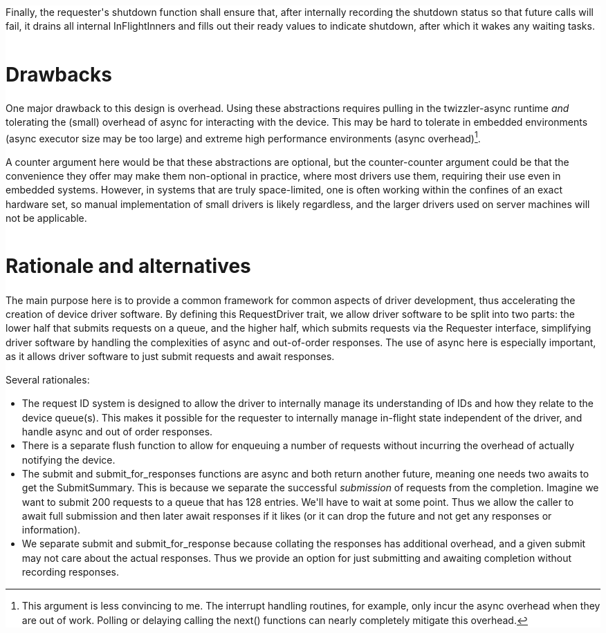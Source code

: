 Finally, the requester's shutdown function shall ensure that, after internally recording the
shutdown status so that future calls will fail, it drains all internal InFlightInners and fills out
their ready values to indicate shutdown, after which it wakes any waiting tasks.

# Drawbacks
[drawbacks]: #drawbacks

One major drawback to this design is overhead. Using these abstractions requires pulling in the
twizzler-async runtime _and_ tolerating the (small) overhead of async for interacting with the
device. This may be hard to tolerate in embedded environments (async executor size may be too large)
and extreme high performance environments (async overhead)[^1].

A counter argument here would be that these abstractions are optional, but the counter-counter
argument could be that the convenience they offer may make them non-optional in practice, where most
drivers use them, requiring their use even in embedded systems. However, in systems that are truly
space-limited, one is often working within the confines of an exact hardware set, so manual
implementation of small drivers is likely regardless, and the larger drivers used on server machines
will not be applicable.

[^1]: This argument is less convincing to me. The interrupt handling routines, for example, only
    incur the async overhead when they are out of work. Polling or delaying calling the next()
    functions can nearly completely mitigate this overhead.

# Rationale and alternatives
[rationale-and-alternatives]: #rationale-and-alternatives

The main purpose here is to provide a common framework for common aspects of driver development,
thus accelerating the creation of device driver software. By defining this RequestDriver trait, we
allow driver software to be split into two parts: the lower half that submits requests on a queue,
and the higher half, which submits requests via the Requester interface, simplifying driver software
by handling the complexities of async and out-of-order responses. The use of async here is
especially important, as it allows driver software to just submit requests and await responses.

Several rationales:

- The request ID system is designed to allow the driver to internally manage its understanding of
  IDs and how they relate to the device queue(s). This makes it possible for the requester to
  internally manage in-flight state independent of the driver, and handle async and out of order
  responses.
- There is a separate flush function to allow for enqueuing a number of requests without incurring
  the overhead of actually notifying the device.
- The submit and submit_for_responses functions are async and both return another future, meaning
  one needs two awaits to get the SubmitSummary. This is because we separate the successful
  _submission_ of requests from the completion. Imagine we want to submit 200 requests to a queue
  that has 128 entries. We'll have to wait at some point. Thus we allow the caller to await full
  submission and then later await responses if it likes (or it can drop the future and not get any
  responses or information).
- We separate submit and submit_for_response because collating the responses has additional
  overhead, and a given submit may not care about the actual responses. Thus we provide an option
  for just submitting and awaiting completion without recording responses.


[summary]: #summary
[motivation]: #motivation
[guide-level-explanation]: #guide-level-explanation
[reference-level-explanation]: #reference-level-explanation
[prior-art]: #prior-art
[unresolved-questions]: #unresolved-questions
[future-possibilities]: #future-possibilities